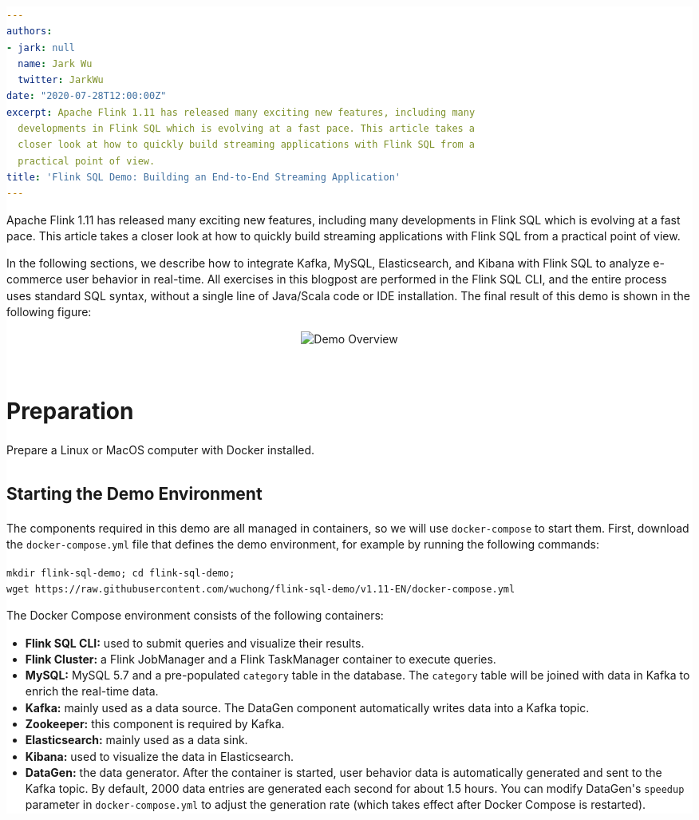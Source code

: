 ```yaml
---
authors:
- jark: null
  name: Jark Wu
  twitter: JarkWu
date: "2020-07-28T12:00:00Z"
excerpt: Apache Flink 1.11 has released many exciting new features, including many
  developments in Flink SQL which is evolving at a fast pace. This article takes a
  closer look at how to quickly build streaming applications with Flink SQL from a
  practical point of view.
title: 'Flink SQL Demo: Building an End-to-End Streaming Application'
---
```


Apache Flink 1.11 has released many exciting new features, including many developments in Flink SQL which is evolving at a fast pace. This article takes a closer look at how to quickly build streaming applications with Flink SQL from a practical point of view.

In the following sections, we describe how to integrate Kafka, MySQL, Elasticsearch, and Kibana with Flink SQL to analyze e-commerce user behavior in real-time. All exercises in this blogpost are performed in the Flink SQL CLI, and the entire process uses standard SQL syntax, without a single line of Java/Scala code or IDE installation. The final result of this demo is shown in the following figure:

<center>
<img src="/img/blog/2020-07-28-flink-sql-demo/image1.gif" width="650px" alt="Demo Overview"/>
</center>
<br>

# Preparation

Prepare a Linux or MacOS computer with Docker installed.

## Starting the Demo Environment

The components required in this demo are all managed in containers, so we will use `docker-compose` to start them. First, download the `docker-compose.yml` file that defines the demo environment, for example by running the following commands:

```
mkdir flink-sql-demo; cd flink-sql-demo;
wget https://raw.githubusercontent.com/wuchong/flink-sql-demo/v1.11-EN/docker-compose.yml
```

The Docker Compose environment consists of the following containers:

- **Flink SQL CLI:** used to submit queries and visualize their results.
- **Flink Cluster:** a Flink JobManager and a Flink TaskManager container to execute queries.
- **MySQL:** MySQL 5.7 and a pre-populated `category` table in the database. The `category` table will be joined with data in Kafka to enrich the real-time data.
- **Kafka:** mainly used as a data source. The DataGen component automatically writes data into a Kafka topic.
- **Zookeeper:** this component is required by Kafka.
- **Elasticsearch:** mainly used as a data sink.
- **Kibana:** used to visualize the data in Elasticsearch.
- **DataGen:** the data generator. After the container is started, user behavior data is automatically generated and sent to the Kafka topic. By default, 2000 data entries are generated each second for about 1.5 hours. You can modify DataGen's `speedup` parameter in `docker-compose.yml` to adjust the generation rate (which takes effect after Docker Compose is restarted).
